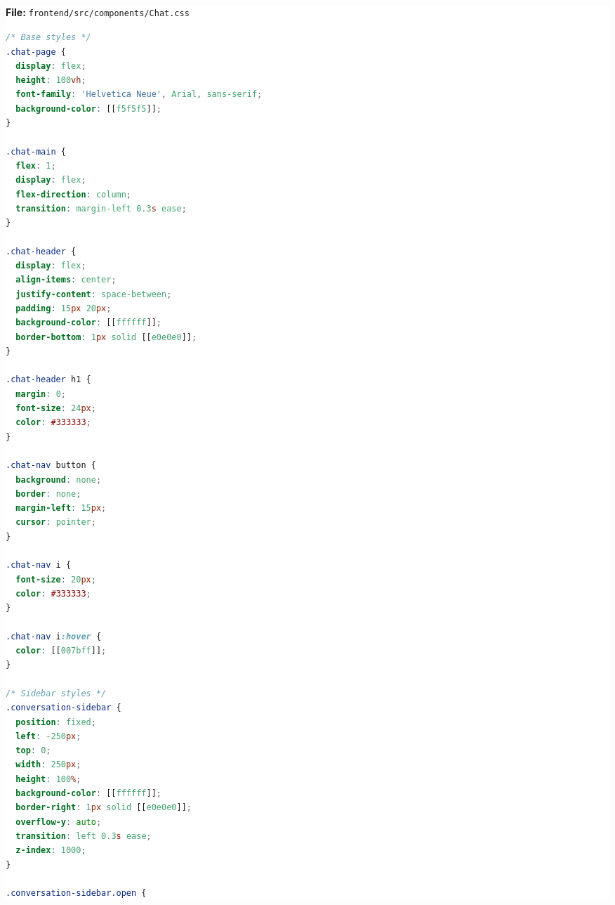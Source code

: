 **File:** `frontend/src/components/Chat.css`

```css
/* Base styles */
.chat-page {
  display: flex;
  height: 100vh;
  font-family: 'Helvetica Neue', Arial, sans-serif;
  background-color: [[f5f5f5]];
}

.chat-main {
  flex: 1;
  display: flex;
  flex-direction: column;
  transition: margin-left 0.3s ease;
}

.chat-header {
  display: flex;
  align-items: center;
  justify-content: space-between;
  padding: 15px 20px;
  background-color: [[ffffff]];
  border-bottom: 1px solid [[e0e0e0]];
}

.chat-header h1 {
  margin: 0;
  font-size: 24px;
  color: #333333;
}

.chat-nav button {
  background: none;
  border: none;
  margin-left: 15px;
  cursor: pointer;
}

.chat-nav i {
  font-size: 20px;
  color: #333333;
}

.chat-nav i:hover {
  color: [[007bff]];
}

/* Sidebar styles */
.conversation-sidebar {
  position: fixed;
  left: -250px;
  top: 0;
  width: 250px;
  height: 100%;
  background-color: [[ffffff]];
  border-right: 1px solid [[e0e0e0]];
  overflow-y: auto;
  transition: left 0.3s ease;
  z-index: 1000;
}

.conversation-sidebar.open {
```